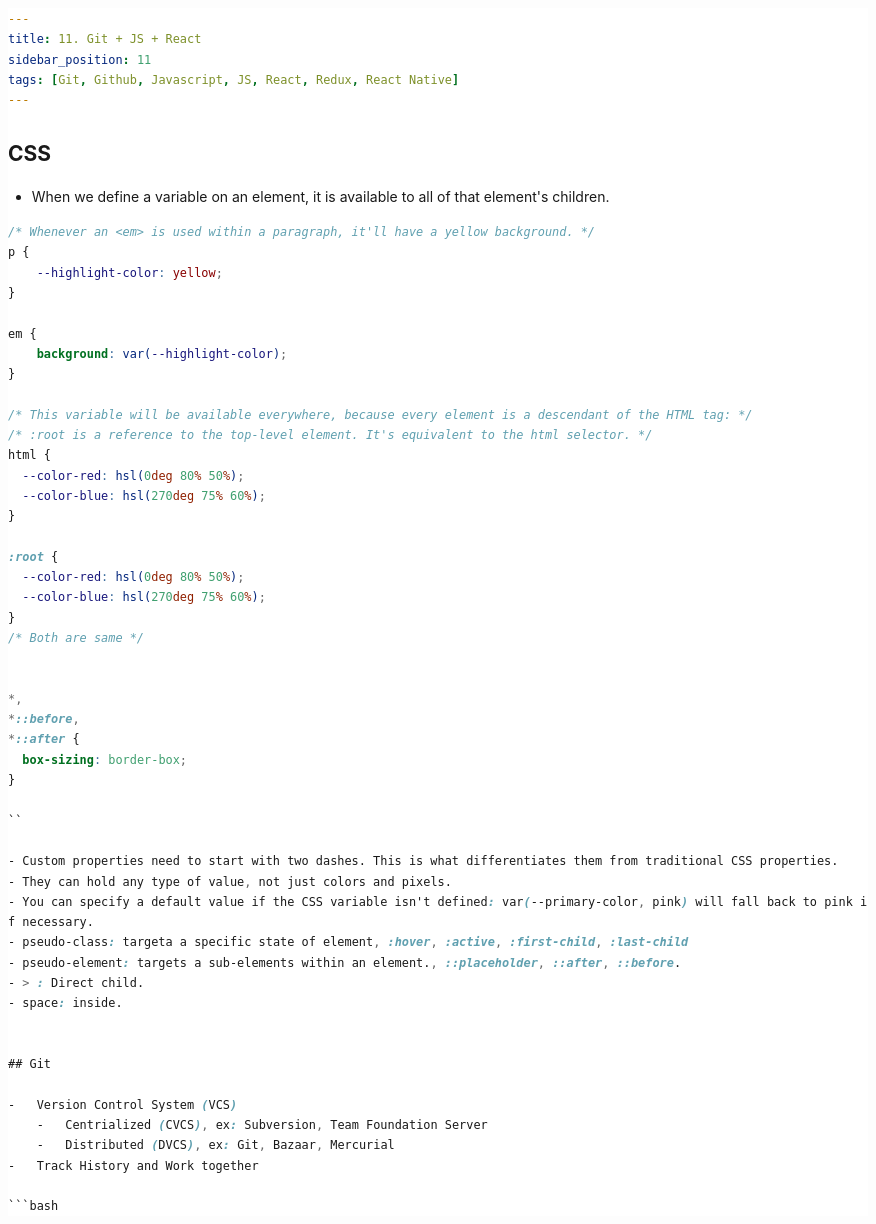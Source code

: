 ```yaml
---
title: 11. Git + JS + React
sidebar_position: 11
tags: [Git, Github, Javascript, JS, React, Redux, React Native]
---
```


## CSS

-   When we define a variable on an element, it is available to all of that element's children.

````css
/* Whenever an <em> is used within a paragraph, it'll have a yellow background. */
p {
    --highlight-color: yellow;
}

em {
    background: var(--highlight-color);
}

/* This variable will be available everywhere, because every element is a descendant of the HTML tag: */
/* :root is a reference to the top-level element. It's equivalent to the html selector. */
html {
  --color-red: hsl(0deg 80% 50%);
  --color-blue: hsl(270deg 75% 60%);
}

:root {
  --color-red: hsl(0deg 80% 50%);
  --color-blue: hsl(270deg 75% 60%);
}
/* Both are same */


*,
*::before,
*::after {
  box-sizing: border-box;
}

``

- Custom properties need to start with two dashes. This is what differentiates them from traditional CSS properties.
- They can hold any type of value, not just colors and pixels.
- You can specify a default value if the CSS variable isn't defined: var(--primary-color, pink) will fall back to pink if necessary.
- pseudo-class: targeta a specific state of element, :hover, :active, :first-child, :last-child
- pseudo-element: targets a sub-elements within an element., ::placeholder, ::after, ::before.
- > : Direct child.
- space: inside.


## Git

-   Version Control System (VCS)
    -   Centrialized (CVCS), ex: Subversion, Team Foundation Server
    -   Distributed (DVCS), ex: Git, Bazaar, Mercurial
-   Track History and Work together

```bash
````